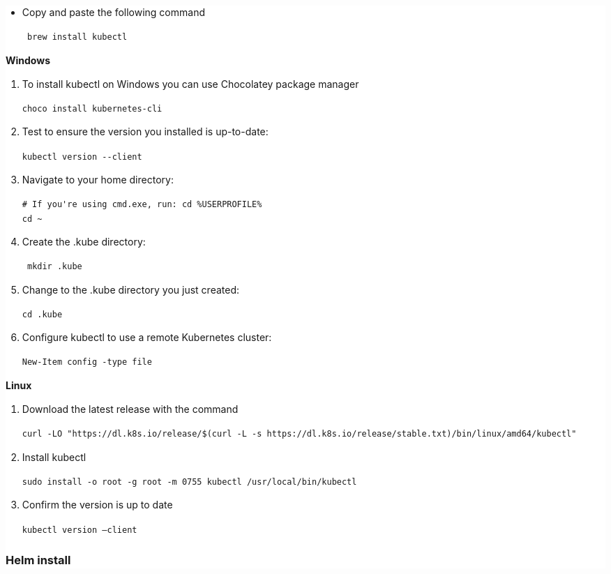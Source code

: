 - Copy and paste the following command
    ```
     brew install kubectl 
    ```
 
**Windows**

1. To install kubectl on Windows you can use Chocolatey package manager 
    ```
    choco install kubernetes-cli
    ```
2. Test to ensure the version you installed is up-to-date:
    
    ```
    kubectl version --client
    ```
3. Navigate to your home directory:

    ```
    # If you're using cmd.exe, run: cd %USERPROFILE%
    cd ~
    ```
4. Create the .kube directory:
    ```
     mkdir .kube
    ```
5. Change to the .kube directory you just created:
    ```
    cd .kube
    ```
6. Configure kubectl to use a remote Kubernetes cluster:

     `New-Item config -type file`
     
**Linux**

1. Download the latest release with the command
    ```
    curl -LO "https://dl.k8s.io/release/$(curl -L -s https://dl.k8s.io/release/stable.txt)/bin/linux/amd64/kubectl"
    ```
 
2. Install kubectl
    ```
    sudo install -o root -g root -m 0755 kubectl /usr/local/bin/kubectl
    ```
3. Confirm the version is up to date
    ```
    kubectl version –client
    ```
    
### Helm install
